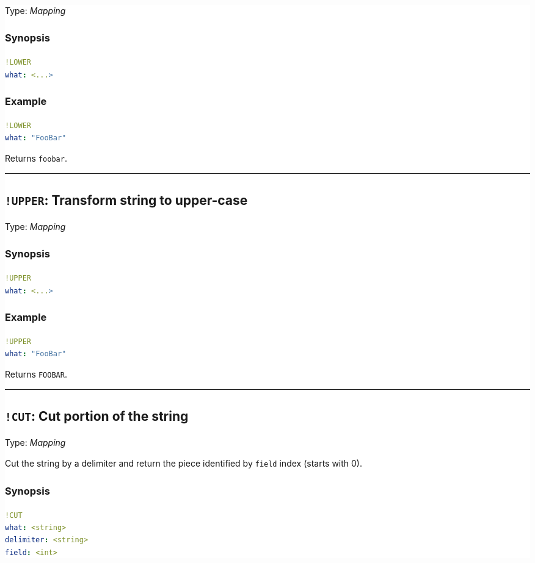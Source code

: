 Type: _Mapping_


### Synopsis

```yaml
!LOWER
what: <...>
```


### Example

```yaml
!LOWER
what: "FooBar"
```

Returns `foobar`.


---

## `!UPPER`: Transform string to upper-case 

Type: _Mapping_

### Synopsis

```yaml
!UPPER
what: <...>
```


### Example

```yaml
!UPPER
what: "FooBar"
```

Returns `FOOBAR`.

---

## `!CUT`: Cut portion of the string 

Type: _Mapping_

Cut the string by a delimiter and return the piece identified by `field` index (starts with 0).

### Synopsis

```yaml
!CUT
what: <string>
delimiter: <string>
field: <int>
```
